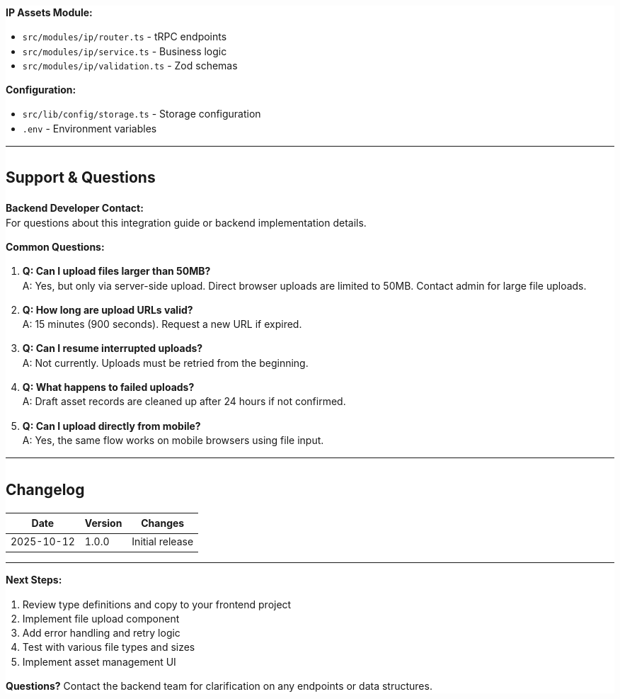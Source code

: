 **IP Assets Module:**
- `src/modules/ip/router.ts` - tRPC endpoints
- `src/modules/ip/service.ts` - Business logic
- `src/modules/ip/validation.ts` - Zod schemas

**Configuration:**
- `src/lib/config/storage.ts` - Storage configuration
- `.env` - Environment variables

---

## Support & Questions

**Backend Developer Contact:**  
For questions about this integration guide or backend implementation details.

**Common Questions:**

1. **Q: Can I upload files larger than 50MB?**  
   A: Yes, but only via server-side upload. Direct browser uploads are limited to 50MB. Contact admin for large file uploads.

2. **Q: How long are upload URLs valid?**  
   A: 15 minutes (900 seconds). Request a new URL if expired.

3. **Q: Can I resume interrupted uploads?**  
   A: Not currently. Uploads must be retried from the beginning.

4. **Q: What happens to failed uploads?**  
   A: Draft asset records are cleaned up after 24 hours if not confirmed.

5. **Q: Can I upload directly from mobile?**  
   A: Yes, the same flow works on mobile browsers using file input.

---

## Changelog

| Date | Version | Changes |
|------|---------|---------|
| 2025-10-12 | 1.0.0 | Initial release |

---

**Next Steps:**
1. Review type definitions and copy to your frontend project
2. Implement file upload component
3. Add error handling and retry logic
4. Test with various file types and sizes
5. Implement asset management UI

**Questions?** Contact the backend team for clarification on any endpoints or data structures.
